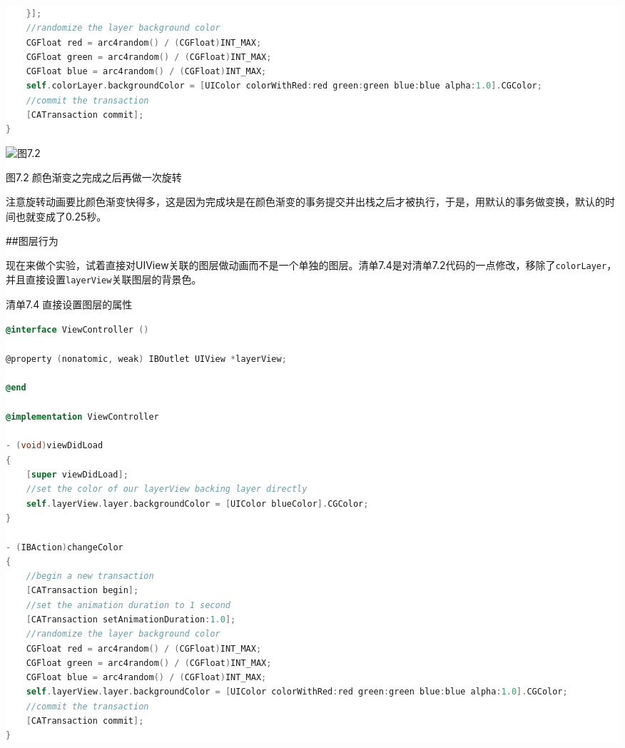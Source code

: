```objectivec
    }];
    //randomize the layer background color
    CGFloat red = arc4random() / (CGFloat)INT_MAX;
    CGFloat green = arc4random() / (CGFloat)INT_MAX;
    CGFloat blue = arc4random() / (CGFloat)INT_MAX;
    self.colorLayer.backgroundColor = [UIColor colorWithRed:red green:green blue:blue alpha:1.0].CGColor;
    //commit the transaction
    [CATransaction commit];
}
```

<img src="./7.2.jpeg" alt="图7.2" title="图7.2" width="700" />

图7.2 颜色渐变之完成之后再做一次旋转

注意旋转动画要比颜色渐变快得多，这是因为完成块是在颜色渐变的事务提交并出栈之后才被执行，于是，用默认的事务做变换，默认的时间也就变成了0.25秒。

##图层行为

现在来做个实验，试着直接对UIView关联的图层做动画而不是一个单独的图层。清单7.4是对清单7.2代码的一点修改，移除了`colorLayer`，并且直接设置`layerView`关联图层的背景色。

清单7.4 直接设置图层的属性

```objectivec
@interface ViewController ()

@property (nonatomic, weak) IBOutlet UIView *layerView;

@end

@implementation ViewController

- (void)viewDidLoad
{
    [super viewDidLoad];
    //set the color of our layerView backing layer directly
    self.layerView.layer.backgroundColor = [UIColor blueColor].CGColor;
}

- (IBAction)changeColor
{
    //begin a new transaction
    [CATransaction begin];
    //set the animation duration to 1 second
    [CATransaction setAnimationDuration:1.0];
    //randomize the layer background color
    CGFloat red = arc4random() / (CGFloat)INT_MAX;
    CGFloat green = arc4random() / (CGFloat)INT_MAX;
    CGFloat blue = arc4random() / (CGFloat)INT_MAX;
    self.layerView.layer.backgroundColor = [UIColor colorWithRed:red green:green blue:blue alpha:1.0].CGColor;
    //commit the transaction
    [CATransaction commit];
}
```
